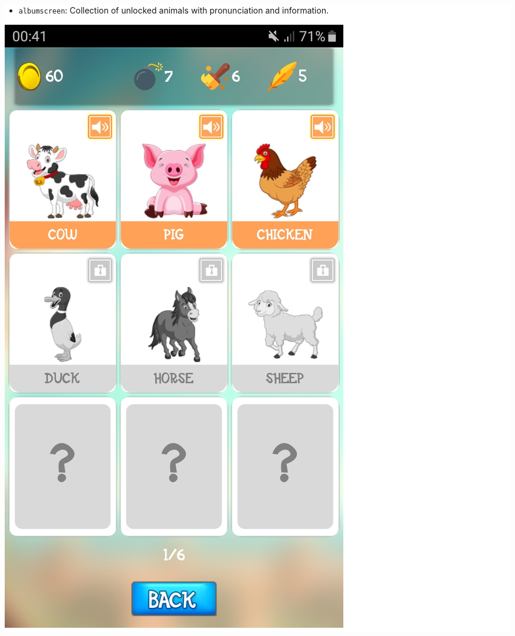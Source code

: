 - `albumscreen`: Collection of unlocked animals with pronunciation and information.

![](https://github.com/OuchenTech/Quizimals-documentation/blob/main/screenshots/album-screen.jpg)
